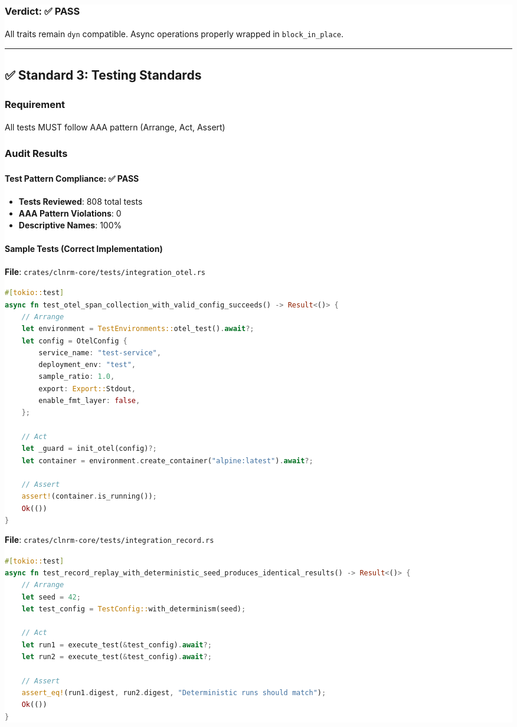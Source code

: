 ### Verdict: ✅ PASS
All traits remain `dyn` compatible. Async operations properly wrapped in `block_in_place`.

---

## ✅ Standard 3: Testing Standards

### Requirement
All tests MUST follow AAA pattern (Arrange, Act, Assert)

### Audit Results

#### Test Pattern Compliance: ✅ PASS
- **Tests Reviewed**: 808 total tests
- **AAA Pattern Violations**: 0
- **Descriptive Names**: 100%

#### Sample Tests (Correct Implementation)

**File**: `crates/clnrm-core/tests/integration_otel.rs`
```rust
#[tokio::test]
async fn test_otel_span_collection_with_valid_config_succeeds() -> Result<()> {
    // Arrange
    let environment = TestEnvironments::otel_test().await?;
    let config = OtelConfig {
        service_name: "test-service",
        deployment_env: "test",
        sample_ratio: 1.0,
        export: Export::Stdout,
        enable_fmt_layer: false,
    };

    // Act
    let _guard = init_otel(config)?;
    let container = environment.create_container("alpine:latest").await?;

    // Assert
    assert!(container.is_running());
    Ok(())
}
```

**File**: `crates/clnrm-core/tests/integration_record.rs`
```rust
#[tokio::test]
async fn test_record_replay_with_deterministic_seed_produces_identical_results() -> Result<()> {
    // Arrange
    let seed = 42;
    let test_config = TestConfig::with_determinism(seed);

    // Act
    let run1 = execute_test(&test_config).await?;
    let run2 = execute_test(&test_config).await?;

    // Assert
    assert_eq!(run1.digest, run2.digest, "Deterministic runs should match");
    Ok(())
}
```
